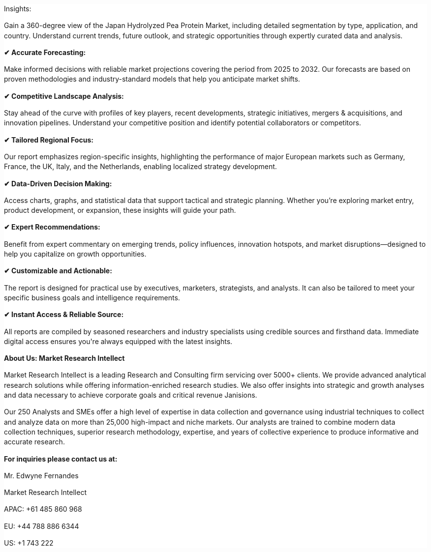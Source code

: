 Insights:</strong></p><p>Gain a 360-degree view of the Japan Hydrolyzed Pea Protein Market, including detailed segmentation by type, application, and country. Understand current trends, future outlook, and strategic opportunities through expertly curated data and analysis.</p><p><strong>✔ Accurate Forecasting:</strong></p><p>Make informed decisions with reliable market projections covering the period from 2025 to 2032. Our forecasts are based on proven methodologies and industry-standard models that help you anticipate market shifts.</p><p><strong>✔ Competitive Landscape Analysis:</strong></p><p>Stay ahead of the curve with profiles of key players, recent developments, strategic initiatives, mergers &amp; acquisitions, and innovation pipelines. Understand your competitive position and identify potential collaborators or competitors.</p><p><strong>✔ Tailored Regional Focus:</strong></p><p>Our report emphasizes region-specific insights, highlighting the performance of major European markets such as Germany, France, the UK, Italy, and the Netherlands, enabling localized strategy development.</p><p><strong>✔ Data-Driven Decision Making:</strong></p><p>Access charts, graphs, and statistical data that support tactical and strategic planning. Whether you&rsquo;re exploring market entry, product development, or expansion, these insights will guide your path.</p><p><strong>✔ Expert Recommendations:</strong></p><p>Benefit from expert commentary on emerging trends, policy influences, innovation hotspots, and market disruptions&mdash;designed to help you capitalize on growth opportunities.</p><p><strong>✔ Customizable and Actionable:</strong></p><p>The report is designed for practical use by executives, marketers, strategists, and analysts. It can also be tailored to meet your specific business goals and intelligence requirements.</p><p><strong>✔ Instant Access &amp; Reliable Source:</strong></p><p>All reports are compiled by seasoned researchers and industry specialists using credible sources and firsthand data. Immediate digital access ensures you're always equipped with the latest insights.</p><p><strong><span class="font-[700]">About Us: Market Research Intellect</span></strong></p><p><span class="">Market Research Intellect is a leading Research and Consulting firm servicing over 5000+ clients. We provide advanced analytical research solutions while offering information-enriched research studies.&nbsp;</span>We also offer insights into strategic and growth analyses and data necessary to achieve corporate goals and critical revenue Janisions.</p><p><span class="">Our 250 Analysts and SMEs offer a high level of expertise in data collection and governance using industrial techniques to collect and analyze data on more than 25,000 high-impact and niche markets. Our analysts are trained to combine modern data collection techniques, superior research methodology, expertise, and years of collective experience to produce informative and accurate research.</span></p><p><strong>For inquiries please contact us at:</strong></p><p>Mr. Edwyne Fernandes</p><p>Market Research Intellect</p><p>APAC: +61 485 860 968</p><p>EU: +44 788 886 6344</p><p>US: +1 743 222